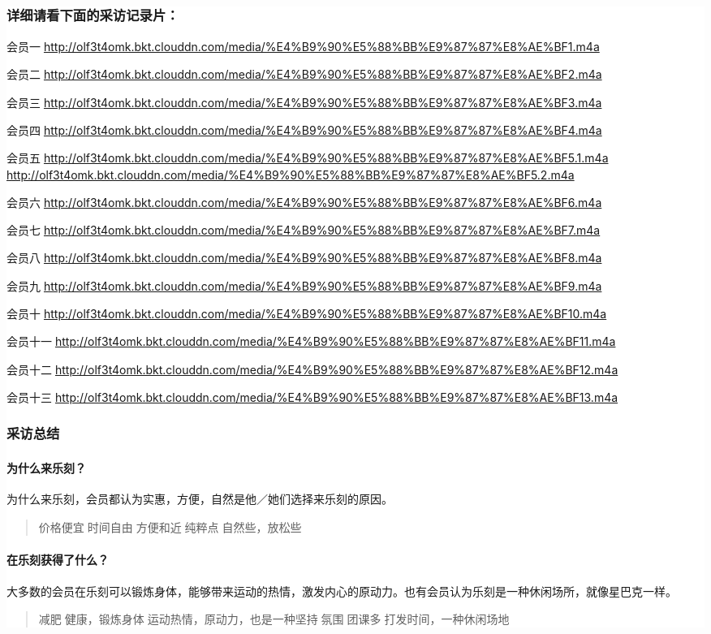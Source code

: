 ### 详细请看下面的采访记录片：
会员一
http://olf3t4omk.bkt.clouddn.com/media/%E4%B9%90%E5%88%BB%E9%87%87%E8%AE%BF1.m4a

会员二
http://olf3t4omk.bkt.clouddn.com/media/%E4%B9%90%E5%88%BB%E9%87%87%E8%AE%BF2.m4a

会员三
http://olf3t4omk.bkt.clouddn.com/media/%E4%B9%90%E5%88%BB%E9%87%87%E8%AE%BF3.m4a

会员四
http://olf3t4omk.bkt.clouddn.com/media/%E4%B9%90%E5%88%BB%E9%87%87%E8%AE%BF4.m4a

会员五
http://olf3t4omk.bkt.clouddn.com/media/%E4%B9%90%E5%88%BB%E9%87%87%E8%AE%BF5.1.m4a
http://olf3t4omk.bkt.clouddn.com/media/%E4%B9%90%E5%88%BB%E9%87%87%E8%AE%BF5.2.m4a

会员六
http://olf3t4omk.bkt.clouddn.com/media/%E4%B9%90%E5%88%BB%E9%87%87%E8%AE%BF6.m4a

会员七
http://olf3t4omk.bkt.clouddn.com/media/%E4%B9%90%E5%88%BB%E9%87%87%E8%AE%BF7.m4a

会员八
http://olf3t4omk.bkt.clouddn.com/media/%E4%B9%90%E5%88%BB%E9%87%87%E8%AE%BF8.m4a

会员九
http://olf3t4omk.bkt.clouddn.com/media/%E4%B9%90%E5%88%BB%E9%87%87%E8%AE%BF9.m4a

会员十
http://olf3t4omk.bkt.clouddn.com/media/%E4%B9%90%E5%88%BB%E9%87%87%E8%AE%BF10.m4a

会员十一
http://olf3t4omk.bkt.clouddn.com/media/%E4%B9%90%E5%88%BB%E9%87%87%E8%AE%BF11.m4a

会员十二
http://olf3t4omk.bkt.clouddn.com/media/%E4%B9%90%E5%88%BB%E9%87%87%E8%AE%BF12.m4a

会员十三
http://olf3t4omk.bkt.clouddn.com/media/%E4%B9%90%E5%88%BB%E9%87%87%E8%AE%BF13.m4a


### 采访总结
#### 为什么来乐刻？
为什么来乐刻，会员都认为实惠，方便，自然是他／她们选择来乐刻的原因。

> 价格便宜
> 时间自由
> 方便和近
> 纯粹点
> 自然些，放松些

#### 在乐刻获得了什么？
大多数的会员在乐刻可以锻炼身体，能够带来运动的热情，激发内心的原动力。也有会员认为乐刻是一种休闲场所，就像星巴克一样。

> 减肥
> 健康，锻炼身体
> 运动热情，原动力，也是一种坚持
> 氛围
> 团课多
> 打发时间，一种休闲场地
